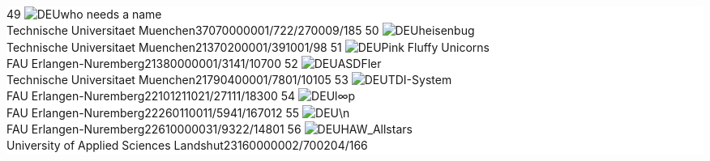 <tr id="team:192"><td class="scorepl">49</td><td class="scoreaf"> <img src="/sites/all/themes/tum_cd/images/scoreboard/DEU.png" alt="DEU" title="DEU" /></td><td class="scoretn">who needs a name<br /><span class="univ">Technische Universitaet Muenchen</span></td><td class="scorenc">3</td><td class="scorett">707</td><td class="score_neutral">0</td><td class="score_neutral">0</td><td class="score_neutral">0</td><td class="score_neutral">0</td><td class="score_neutral">0</td><td class="score_neutral">0</td><td class="score_correct">1/72</td><td class="score_correct">2/270</td><td class="score_neutral">0</td><td class="score_neutral">0</td><td class="score_correct">9/185</td></tr>
<tr id="team:184"><td class="scorepl">50</td><td class="scoreaf"> <img src="/sites/all/themes/tum_cd/images/scoreboard/DEU.png" alt="DEU" title="DEU" /></td><td class="scoretn">heisenbug<br /><span class="univ">Technische Universitaet Muenchen</span></td><td class="scorenc">2</td><td class="scorett">137</td><td class="score_neutral">0</td><td class="score_incorrect">2</td><td class="score_neutral">0</td><td class="score_neutral">0</td><td class="score_neutral">0</td><td class="score_neutral">0</td><td class="score_correct">1/39</td><td class="score_incorrect">1</td><td class="score_neutral">0</td><td class="score_neutral">0</td><td class="score_correct">1/98</td></tr>
<tr id="team:138"><td class="scorepl">51</td><td class="scoreaf"> <img src="/sites/all/themes/tum_cd/images/scoreboard/DEU.png" alt="DEU" title="DEU" /></td><td class="scoretn">Pink Fluffy Unicorns<br /><span class="univ">FAU Erlangen-Nuremberg</span></td><td class="scorenc">2</td><td class="scorett">138</td><td class="score_neutral">0</td><td class="score_neutral">0</td><td class="score_neutral">0</td><td class="score_neutral">0</td><td class="score_neutral">0</td><td class="score_neutral">0</td><td class="score_correct">1/31</td><td class="score_incorrect">4</td><td class="score_correct">1/107</td><td class="score_neutral">0</td><td class="score_neutral">0</td></tr>
<tr id="team:187"><td class="scorepl">52</td><td class="scoreaf"> <img src="/sites/all/themes/tum_cd/images/scoreboard/DEU.png" alt="DEU" title="DEU" /></td><td class="scoretn">ASDFler<br /><span class="univ">Technische Universitaet Muenchen</span></td><td class="scorenc">2</td><td class="scorett">179</td><td class="score_neutral">0</td><td class="score_incorrect">4</td><td class="score_neutral">0</td><td class="score_neutral">0</td><td class="score_neutral">0</td><td class="score_neutral">0</td><td class="score_correct">1/78</td><td class="score_neutral">0</td><td class="score_correct">1/101</td><td class="score_neutral">0</td><td class="score_incorrect">5</td></tr>
<tr id="team:150"><td class="scorepl">53</td><td class="scoreaf"> <img src="/sites/all/themes/tum_cd/images/scoreboard/DEU.png" alt="DEU" title="DEU" /></td><td class="scoretn">TDI-System<br /><span class="univ">FAU Erlangen-Nuremberg</span></td><td class="scorenc">2</td><td class="scorett">210</td><td class="score_incorrect">1</td><td class="score_incorrect">2</td><td class="score_incorrect">1</td><td class="score_incorrect">1</td><td class="score_neutral">0</td><td class="score_incorrect">2</td><td class="score_correct">1/27</td><td class="score_incorrect">11</td><td class="score_correct">1/183</td><td class="score_neutral">0</td><td class="score_neutral">0</td></tr>
<tr id="team:143"><td class="scorepl">54</td><td class="scoreaf"> <img src="/sites/all/themes/tum_cd/images/scoreboard/DEU.png" alt="DEU" title="DEU" /></td><td class="scoretn">l∞p<br /><span class="univ">FAU Erlangen-Nuremberg</span></td><td class="scorenc">2</td><td class="scorett">226</td><td class="score_neutral">0</td><td class="score_incorrect">1</td><td class="score_incorrect">1</td><td class="score_neutral">0</td><td class="score_neutral">0</td><td class="score_incorrect">1</td><td class="score_correct">1/59</td><td class="score_incorrect">4</td><td class="score_correct">1/167</td><td class="score_neutral">0</td><td class="score_incorrect">12</td></tr>
<tr id="team:141"><td class="scorepl">55</td><td class="scoreaf"> <img src="/sites/all/themes/tum_cd/images/scoreboard/DEU.png" alt="DEU" title="DEU" /></td><td class="scoretn">\n<br /><span class="univ">FAU Erlangen-Nuremberg</span></td><td class="scorenc">2</td><td class="scorett">261</td><td class="score_neutral">0</td><td class="score_neutral">0</td><td class="score_neutral">0</td><td class="score_neutral">0</td><td class="score_neutral">0</td><td class="score_incorrect">3</td><td class="score_correct">1/93</td><td class="score_incorrect">2</td><td class="score_correct">2/148</td><td class="score_neutral">0</td><td class="score_incorrect">1</td></tr>
<tr id="team:165"><td class="scorepl">56</td><td class="scoreaf"> <img src="/sites/all/themes/tum_cd/images/scoreboard/DEU.png" alt="DEU" title="DEU" /></td><td class="scoretn">HAW_Allstars<br /><span class="univ">University of Applied Sciences Landshut</span></td><td class="scorenc">2</td><td class="scorett">316</td><td class="score_neutral">0</td><td class="score_neutral">0</td><td class="score_neutral">0</td><td class="score_neutral">0</td><td class="score_neutral">0</td><td class="score_neutral">0</td><td class="score_correct">2/70</td><td class="score_neutral">0</td><td class="score_incorrect">2</td><td class="score_neutral">0</td><td class="score_correct">4/166</td></tr>
